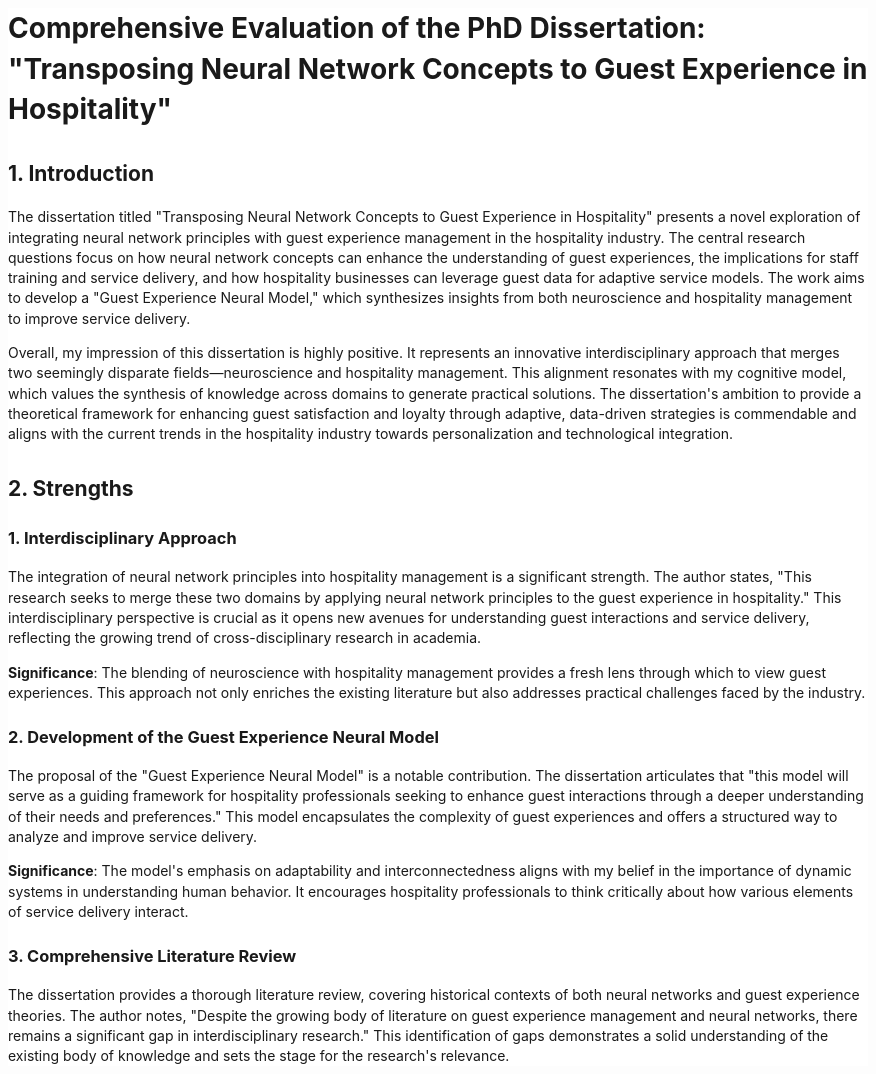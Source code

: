 # Comprehensive Evaluation of the PhD Dissertation: "Transposing Neural Network Concepts to Guest Experience in Hospitality"

## 1. Introduction

The dissertation titled "Transposing Neural Network Concepts to Guest Experience in Hospitality" presents a novel exploration of integrating neural network principles with guest experience management in the hospitality industry. The central research questions focus on how neural network concepts can enhance the understanding of guest experiences, the implications for staff training and service delivery, and how hospitality businesses can leverage guest data for adaptive service models. The work aims to develop a "Guest Experience Neural Model," which synthesizes insights from both neuroscience and hospitality management to improve service delivery.

Overall, my impression of this dissertation is highly positive. It represents an innovative interdisciplinary approach that merges two seemingly disparate fields—neuroscience and hospitality management. This alignment resonates with my cognitive model, which values the synthesis of knowledge across domains to generate practical solutions. The dissertation's ambition to provide a theoretical framework for enhancing guest satisfaction and loyalty through adaptive, data-driven strategies is commendable and aligns with the current trends in the hospitality industry towards personalization and technological integration.

## 2. Strengths

### 1. Interdisciplinary Approach
The integration of neural network principles into hospitality management is a significant strength. The author states, "This research seeks to merge these two domains by applying neural network principles to the guest experience in hospitality." This interdisciplinary perspective is crucial as it opens new avenues for understanding guest interactions and service delivery, reflecting the growing trend of cross-disciplinary research in academia.

**Significance**: The blending of neuroscience with hospitality management provides a fresh lens through which to view guest experiences. This approach not only enriches the existing literature but also addresses practical challenges faced by the industry.

### 2. Development of the Guest Experience Neural Model
The proposal of the "Guest Experience Neural Model" is a notable contribution. The dissertation articulates that "this model will serve as a guiding framework for hospitality professionals seeking to enhance guest interactions through a deeper understanding of their needs and preferences." This model encapsulates the complexity of guest experiences and offers a structured way to analyze and improve service delivery.

**Significance**: The model's emphasis on adaptability and interconnectedness aligns with my belief in the importance of dynamic systems in understanding human behavior. It encourages hospitality professionals to think critically about how various elements of service delivery interact.

### 3. Comprehensive Literature Review
The dissertation provides a thorough literature review, covering historical contexts of both neural networks and guest experience theories. The author notes, "Despite the growing body of literature on guest experience management and neural networks, there remains a significant gap in interdisciplinary research." This identification of gaps demonstrates a solid understanding of the existing body of knowledge and sets the stage for the research's relevance.
